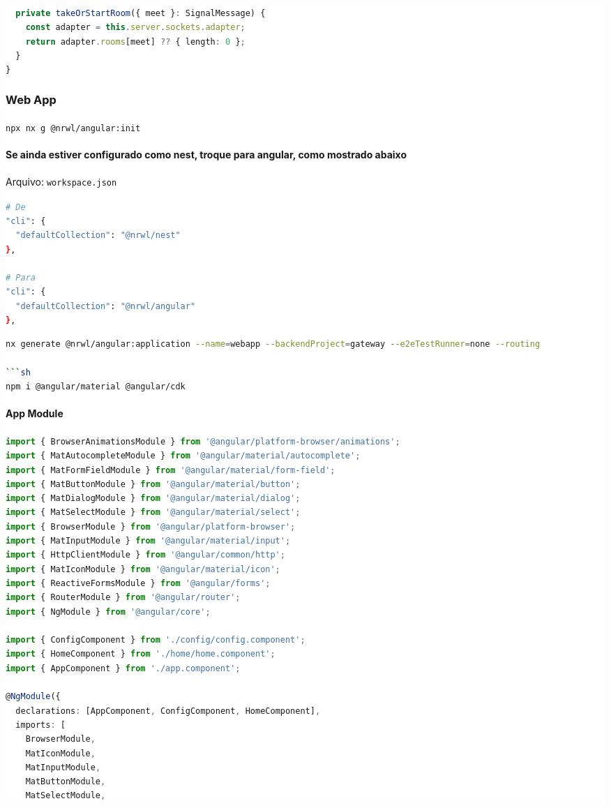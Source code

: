 ```ts
  private takeOrStartRoom({ meet }: SignalMessage) {
    const adapter = this.server.sockets.adapter;
    return adapter.rooms[meet] ?? { length: 0 };
  }
}
```

### Web App

```sh
npx nx g @nrwl/angular:init
```

#### Se ainda estiver configurado como nest, troque para angular, como mostrado abaixo

Arquivo: `workspace.json`
```sh
# De
"cli": {
  "defaultCollection": "@nrwl/nest"
},

# Para
"cli": {
  "defaultCollection": "@nrwl/angular"
},
```

```sh
nx generate @nrwl/angular:application --name=webapp --backendProject=gateway --e2eTestRunner=none --routing

```sh
npm i @angular/material @angular/cdk
```

#### App Module

```ts
import { BrowserAnimationsModule } from '@angular/platform-browser/animations';
import { MatAutocompleteModule } from '@angular/material/autocomplete';
import { MatFormFieldModule } from '@angular/material/form-field';
import { MatButtonModule } from '@angular/material/button';
import { MatDialogModule } from '@angular/material/dialog';
import { MatSelectModule } from '@angular/material/select';
import { BrowserModule } from '@angular/platform-browser';
import { MatInputModule } from '@angular/material/input';
import { HttpClientModule } from '@angular/common/http';
import { MatIconModule } from '@angular/material/icon';
import { ReactiveFormsModule } from '@angular/forms';
import { RouterModule } from '@angular/router';
import { NgModule } from '@angular/core';

import { ConfigComponent } from './config/config.component';
import { HomeComponent } from './home/home.component';
import { AppComponent } from './app.component';

@NgModule({
  declarations: [AppComponent, ConfigComponent, HomeComponent],
  imports: [
    BrowserModule,
    MatIconModule,
    MatInputModule,
    MatButtonModule,
    MatSelectModule,
```
